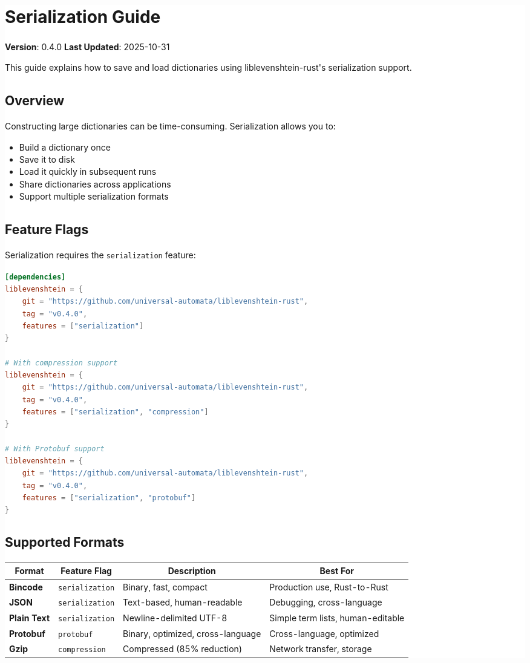 # Serialization Guide

**Version**: 0.4.0
**Last Updated**: 2025-10-31

This guide explains how to save and load dictionaries using liblevenshtein-rust's serialization support.

## Overview

Constructing large dictionaries can be time-consuming. Serialization allows you to:
- Build a dictionary once
- Save it to disk
- Load it quickly in subsequent runs
- Share dictionaries across applications
- Support multiple serialization formats

## Feature Flags

Serialization requires the `serialization` feature:

```toml
[dependencies]
liblevenshtein = {
    git = "https://github.com/universal-automata/liblevenshtein-rust",
    tag = "v0.4.0",
    features = ["serialization"]
}

# With compression support
liblevenshtein = {
    git = "https://github.com/universal-automata/liblevenshtein-rust",
    tag = "v0.4.0",
    features = ["serialization", "compression"]
}

# With Protobuf support
liblevenshtein = {
    git = "https://github.com/universal-automata/liblevenshtein-rust",
    tag = "v0.4.0",
    features = ["serialization", "protobuf"]
}
```

## Supported Formats

| Format | Feature Flag | Description | Best For |
|--------|-------------|-------------|----------|
| **Bincode** | `serialization` | Binary, fast, compact | Production use, Rust-to-Rust |
| **JSON** | `serialization` | Text-based, human-readable | Debugging, cross-language |
| **Plain Text** | `serialization` | Newline-delimited UTF-8 | Simple term lists, human-editable |
| **Protobuf** | `protobuf` | Binary, optimized, cross-language | Cross-language, optimized |
| **Gzip** | `compression` | Compressed (85% reduction) | Network transfer, storage |
